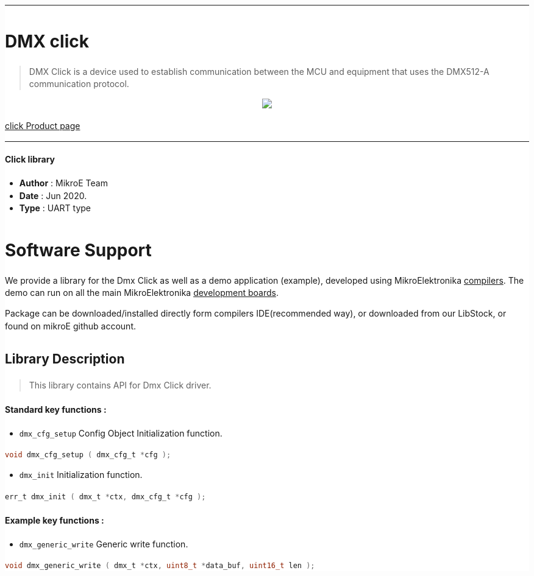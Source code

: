 
---
# DMX click

> DMX Click is a device used to establish communication between the MCU and equipment that uses the DMX512-A communication protocol.

<p align="center">
  <img src="https://download.mikroe.com/images/click_for_ide/dmx_click.png" height=300px>
</p>

[click Product page](https://www.mikroe.com/dmx-click)

---


#### Click library 

- **Author**        : MikroE Team
- **Date**          : Jun 2020.
- **Type**          : UART type


# Software Support

We provide a library for the Dmx Click 
as well as a demo application (example), developed using MikroElektronika 
[compilers](https://shop.mikroe.com/compilers). 
The demo can run on all the main MikroElektronika [development boards](https://shop.mikroe.com/development-boards).

Package can be downloaded/installed directly form compilers IDE(recommended way), or downloaded from our LibStock, or found on mikroE github account. 

## Library Description

> This library contains API for Dmx Click driver.

#### Standard key functions :

- `dmx_cfg_setup` Config Object Initialization function.
```c
void dmx_cfg_setup ( dmx_cfg_t *cfg ); 
```

- `dmx_init` Initialization function.
```c
err_t dmx_init ( dmx_t *ctx, dmx_cfg_t *cfg );
```

#### Example key functions :

- `dmx_generic_write` Generic write function.
```c
void dmx_generic_write ( dmx_t *ctx, uint8_t *data_buf, uint16_t len );
```
